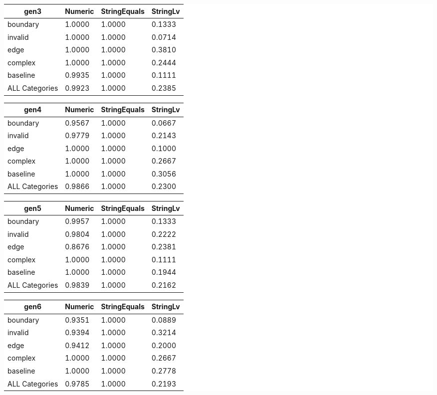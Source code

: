 | gen3 | Numeric | StringEquals  | StringLv  |
|---|---|---|---|
| boundary | 1.0000 | 1.0000 | 0.1333 |
| invalid | 1.0000 | 1.0000 | 0.0714 |
| edge | 1.0000 | 1.0000 | 0.3810 |
| complex | 1.0000 | 1.0000 | 0.2444 |
| baseline | 0.9935 | 1.0000 | 0.1111 |
| ALL Categories | 0.9923 | 1.0000 | 0.2385 |

| gen4 | Numeric | StringEquals  | StringLv  |
|---|---|---|---|
| boundary | 0.9567 | 1.0000 | 0.0667 |
| invalid | 0.9779 | 1.0000 | 0.2143 |
| edge | 1.0000 | 1.0000 | 0.1000 |
| complex | 1.0000 | 1.0000 | 0.2667 |
| baseline | 1.0000 | 1.0000 | 0.3056 |
| ALL Categories | 0.9866 | 1.0000 | 0.2300 |

| gen5 | Numeric | StringEquals  | StringLv  |
|---|---|---|---|
| boundary | 0.9957 | 1.0000 | 0.1333 |
| invalid | 0.9804 | 1.0000 | 0.2222 |
| edge | 0.8676 | 1.0000 | 0.2381 |
| complex | 1.0000 | 1.0000 | 0.1111 |
| baseline | 1.0000 | 1.0000 | 0.1944 |
| ALL Categories | 0.9839 | 1.0000 | 0.2162 |

| gen6 | Numeric | StringEquals  | StringLv  |
|---|---|---|---|
| boundary | 0.9351 | 1.0000 | 0.0889 |
| invalid | 0.9394 | 1.0000 | 0.3214 |
| edge | 0.9412 | 1.0000 | 0.2000 |
| complex | 1.0000 | 1.0000 | 0.2667 |
| baseline | 1.0000 | 1.0000 | 0.2778 |
| ALL Categories | 0.9785 | 1.0000 | 0.2193 |
